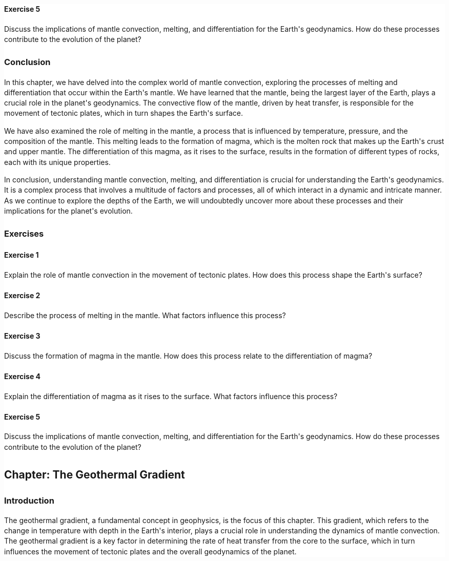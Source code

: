 #### Exercise 5
Discuss the implications of mantle convection, melting, and differentiation for the Earth's geodynamics. How do these processes contribute to the evolution of the planet?

### Conclusion

In this chapter, we have delved into the complex world of mantle convection, exploring the processes of melting and differentiation that occur within the Earth's mantle. We have learned that the mantle, being the largest layer of the Earth, plays a crucial role in the planet's geodynamics. The convective flow of the mantle, driven by heat transfer, is responsible for the movement of tectonic plates, which in turn shapes the Earth's surface.

We have also examined the role of melting in the mantle, a process that is influenced by temperature, pressure, and the composition of the mantle. This melting leads to the formation of magma, which is the molten rock that makes up the Earth's crust and upper mantle. The differentiation of this magma, as it rises to the surface, results in the formation of different types of rocks, each with its unique properties.

In conclusion, understanding mantle convection, melting, and differentiation is crucial for understanding the Earth's geodynamics. It is a complex process that involves a multitude of factors and processes, all of which interact in a dynamic and intricate manner. As we continue to explore the depths of the Earth, we will undoubtedly uncover more about these processes and their implications for the planet's evolution.

### Exercises

#### Exercise 1
Explain the role of mantle convection in the movement of tectonic plates. How does this process shape the Earth's surface?

#### Exercise 2
Describe the process of melting in the mantle. What factors influence this process?

#### Exercise 3
Discuss the formation of magma in the mantle. How does this process relate to the differentiation of magma?

#### Exercise 4
Explain the differentiation of magma as it rises to the surface. What factors influence this process?

#### Exercise 5
Discuss the implications of mantle convection, melting, and differentiation for the Earth's geodynamics. How do these processes contribute to the evolution of the planet?

## Chapter: The Geothermal Gradient

### Introduction

The geothermal gradient, a fundamental concept in geophysics, is the focus of this chapter. This gradient, which refers to the change in temperature with depth in the Earth's interior, plays a crucial role in understanding the dynamics of mantle convection. The geothermal gradient is a key factor in determining the rate of heat transfer from the core to the surface, which in turn influences the movement of tectonic plates and the overall geodynamics of the planet.
